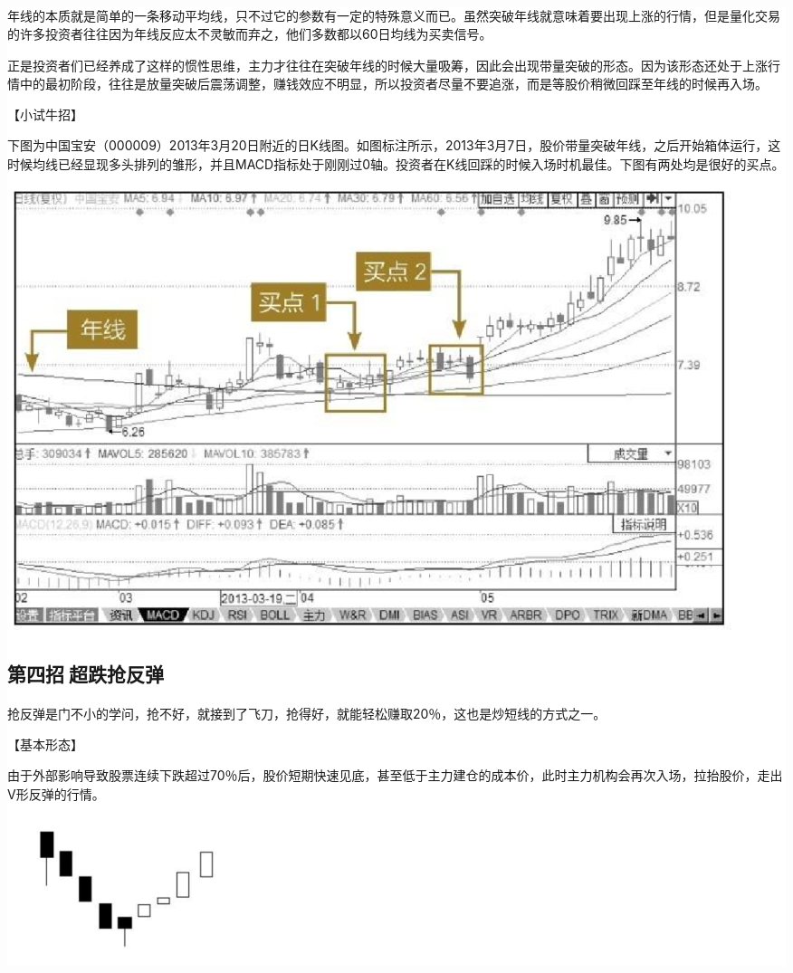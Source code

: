 年线的本质就是简单的一条移动平均线，只不过它的参数有一定的特殊意义而已。虽然突破年线就意味着要出现上涨的行情，但是量化交易的许多投资者往往因为年线反应太不灵敏而弃之，他们多数都以60日均线为买卖信号。

正是投资者们已经养成了这样的惯性思维，主力才往往在突破年线的时候大量吸筹，因此会出现带量突破的形态。因为该形态还处于上涨行情中的最初阶段，往往是放量突破后震荡调整，赚钱效应不明显，所以投资者尽量不要追涨，而是等股价稍微回踩至年线的时候再入场。

【小试牛招】

下图为中国宝安（000009）2013年3月20日附近的日K线图。如图标注所示，2013年3月7日，股价带量突破年线，之后开始箱体运行，这时候均线已经显现多头排列的雏形，并且MACD指标处于刚刚过0轴。投资者在K线回踩的时候入场时机最佳。下图有两处均是很好的买点。

![image-20221113001948459](./images/image-20221113001948459.png)

## 第四招 超跌抢反弹

抢反弹是门不小的学问，抢不好，就接到了飞刀，抢得好，就能轻松赚取20％，这也是炒短线的方式之一。

【基本形态】

由于外部影响导致股票连续下跌超过70％后，股价短期快速见底，甚至低于主力建仓的成本价，此时主力机构会再次入场，拉抬股价，走出V形反弹的行情。

![image-20221113002008011](./images/image-20221113002008011.png)
